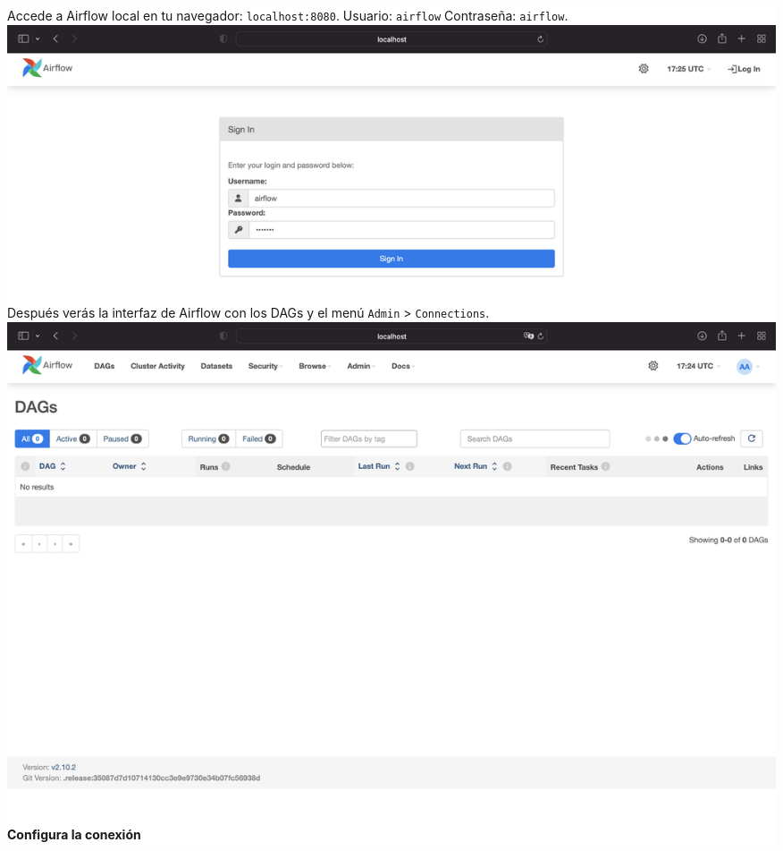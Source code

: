 Accede a Airflow local en tu navegador: `localhost:8080`.
Usuario: `airflow`   Contraseña: `airflow`.
![Image 3.11](/Assets/image_3.11.PNG)
Después verás la interfaz de Airflow con los DAGs y el menú `Admin` > `Connections`.
![Image 3.12](/Assets/image_3.12.PNG)

#### Configura la conexión
